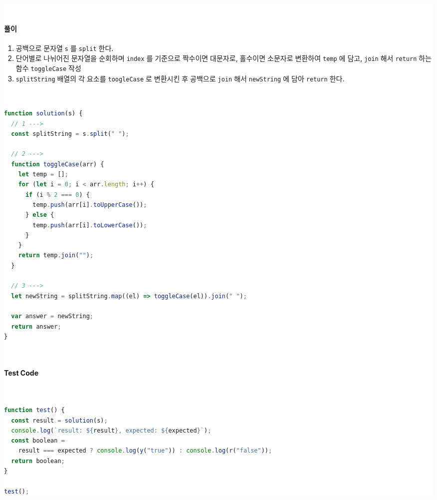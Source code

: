 <br>

#### 풀이

1. 공백으로 문자열 `s` 를 `split` 한다.
2. 단어별로 나뉘어진 문자열을 순회하며 `index` 를 기준으로 짝수이면 대문자로, 홀수이면 소문자로 변환하여 `temp` 에 담고, `join` 해서 `return` 하는 함수 `toggleCase` 작성
3. `splitString` 배열의 각 요소를 `toogleCase` 로 변환시킨 후 공백으로 `join` 해서 `newString` 에 담아 `return` 한다.

<br>

```js
function solution(s) {
  // 1 --->
  const splitString = s.split(" ");

  // 2 --->
  function toggleCase(arr) {
    let temp = [];
    for (let i = 0; i < arr.length; i++) {
      if (i % 2 === 0) {
        temp.push(arr[i].toUpperCase());
      } else {
        temp.push(arr[i].toLowerCase());
      }
    }
    return temp.join("");
  }

  // 3 --->
  let newString = splitString.map((el) => toggleCase(el)).join(" ");

  var answer = newString;
  return answer;
}
```

<br>

#### Test Code

<br>

```js
function test() {
  const result = solution(s);
  console.log(`result: ${result}, expected: ${expected}`);
  const boolean =
    result === expected ? console.log(y("true")) : console.log(r("false"));
  return boolean;
}

test();
```
